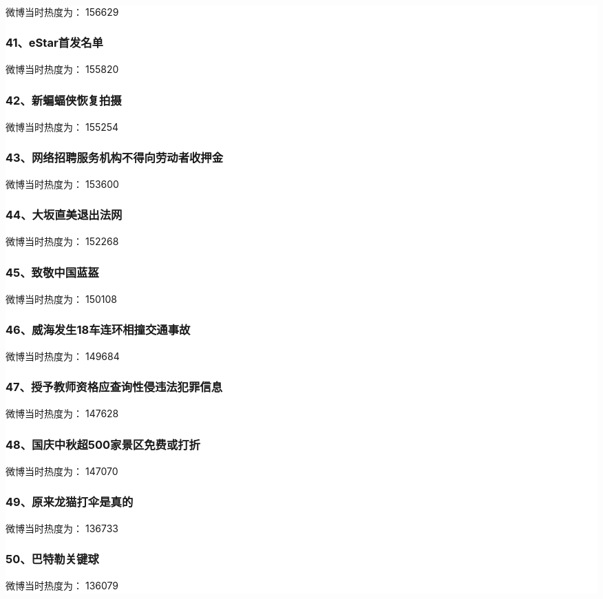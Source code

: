 微博当时热度为： 156629

### 41、eStar首发名单

微博当时热度为： 155820

### 42、新蝙蝠侠恢复拍摄

微博当时热度为： 155254

### 43、网络招聘服务机构不得向劳动者收押金

微博当时热度为： 153600

### 44、大坂直美退出法网

微博当时热度为： 152268

### 45、致敬中国蓝盔

微博当时热度为： 150108

### 46、威海发生18车连环相撞交通事故

微博当时热度为： 149684

### 47、授予教师资格应查询性侵违法犯罪信息

微博当时热度为： 147628

### 48、国庆中秋超500家景区免费或打折

微博当时热度为： 147070

### 49、原来龙猫打伞是真的

微博当时热度为： 136733

### 50、巴特勒关键球

微博当时热度为： 136079


